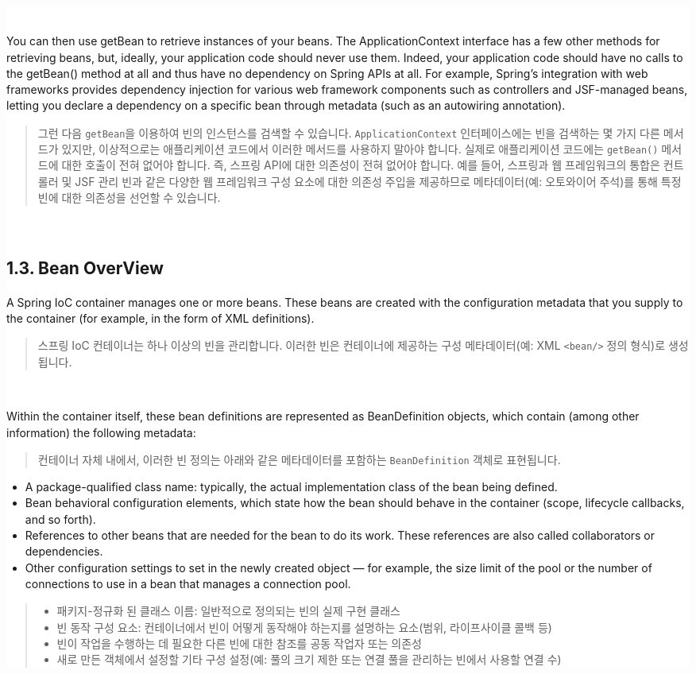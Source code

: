 <br>

You can then use getBean to retrieve instances of your beans. The ApplicationContext interface has a few other methods
for retrieving beans, but, ideally, your application code should never use them. Indeed, your application code should
have no calls to the getBean() method at all and thus have no dependency on Spring APIs at all. For example, Spring’s
integration with web frameworks provides dependency injection for various web framework components such as controllers
and JSF-managed beans, letting you declare a dependency on a specific bean through metadata (such as an autowiring
annotation).

> 그런 다음 `getBean`을 이용하여 빈의 인스턴스를 검색할 수 있습니다. `ApplicationContext` 인터페이스에는 빈을 검색하는 몇 가지 다른 메서드가 있지만, 이상적으로는 애플리케이션 코드에서
> 이러한 메서드를 사용하지 말아야 합니다. 실제로 애플리케이션 코드에는 `getBean()` 메서드에 대한 호출이 전혀 없어야 합니다. 즉, 스프링 API에 대한 의존성이 전혀 없어야 합니다. 예를 들어, 스프링과
> 웹 프레임워크의 통합은 컨트롤러 및 JSF 관리 빈과 같은 다양한 웹 프레임워크 구성 요소에 대한 의존성 주입을 제공하므로 메타데이터(예: 오토와이어 주석)를 통해 특정 빈에 대한 의존성을 선언할 수 있습니다.

<br>

## 1.3. Bean OverView

A Spring IoC container manages one or more beans. These beans are created with the configuration metadata that you
supply to the container (for example, in the form of XML <bean/> definitions).

> 스프링 IoC 컨테이너는 하나 이상의 빈을 관리합니다. 이러한 빈은 컨테이너에 제공하는 구성 메타데이터(예: XML `<bean/>` 정의 형식)로 생성됩니다.

<br>

Within the container itself, these bean definitions are represented as BeanDefinition objects, which contain (among
other information) the following metadata:

> 컨테이너 자체 내에서, 이러한 빈 정의는 아래와 같은 메타데이터를 포함하는 `BeanDefinition` 객체로 표현됩니다.

- A package-qualified class name: typically, the actual implementation class of the bean being defined.
- Bean behavioral configuration elements, which state how the bean should behave in the container (scope, lifecycle
  callbacks, and so forth).
- References to other beans that are needed for the bean to do its work. These references are also called collaborators
  or dependencies.
- Other configuration settings to set in the newly created object — for example, the size limit of the pool or the
  number of connections to use in a bean that manages a connection pool.

> - 패키지-정규화 된 클래스 이름: 일반적으로 정의되는 빈의 실제 구현 클래스
> - 빈 동작 구성 요소: 컨테이너에서 빈이 어떻게 동작해야 하는지를 설명하는 요소(범위, 라이프사이클 콜백 등)
> - 빈이 작업을 수행하는 데 필요한 다른 빈에 대한 참조를 공동 작업자 또는 의존성
> - 새로 만든 객체에서 설정할 기타 구성 설정(예: 풀의 크기 제한 또는 연결 풀을 관리하는 빈에서 사용할 연결 수)
